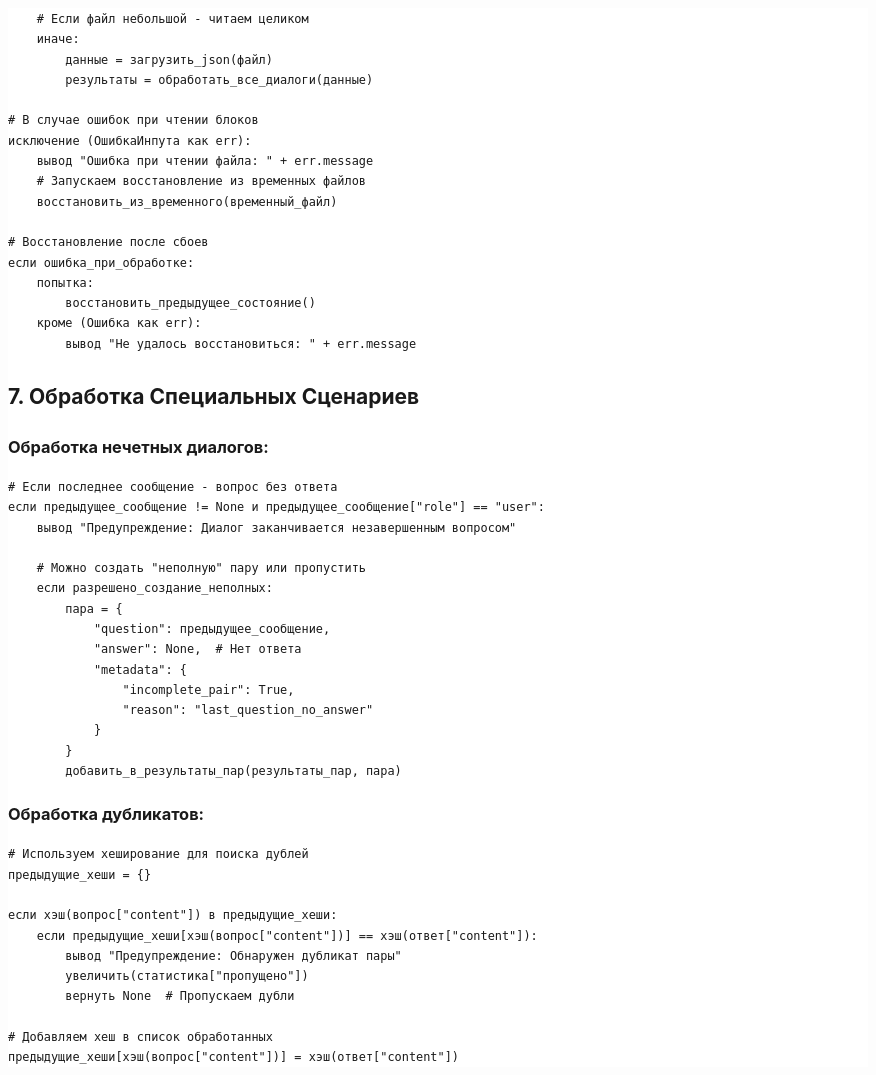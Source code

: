 ```
    # Если файл небольшой - читаем целиком
    иначе:
        данные = загрузить_json(файл)
        результаты = обработать_все_диалоги(данные)

# В случае ошибок при чтении блоков
исключение (ОшибкаИнпута как err):
    вывод "Ошибка при чтении файла: " + err.message
    # Запускаем восстановление из временных файлов
    восстановить_из_временного(временный_файл)

# Восстановление после сбоев
если ошибка_при_обработке:
    попытка:
        восстановить_предыдущее_состояние()
    кроме (Ошибка как err):
        вывод "Не удалось восстановиться: " + err.message
```

## 7. Обработка Специальных Сценариев

### Обработка нечетных диалогов:
```
# Если последнее сообщение - вопрос без ответа
если предыдущее_сообщение != None и предыдущее_сообщение["role"] == "user":
    вывод "Предупреждение: Диалог заканчивается незавершенным вопросом"
    
    # Можно создать "неполную" пару или пропустить
    если разрешено_создание_неполных:
        пара = {
            "question": предыдущее_сообщение,
            "answer": None,  # Нет ответа
            "metadata": {
                "incomplete_pair": True,
                "reason": "last_question_no_answer"
            }
        }
        добавить_в_результаты_пар(результаты_пар, пара)
```

### Обработка дубликатов:
```
# Используем хеширование для поиска дублей
предыдущие_хеши = {}

если хэш(вопрос["content"]) в предыдущие_хеши:
    если предыдущие_хеши[хэш(вопрос["content"])] == хэш(ответ["content"]):
        вывод "Предупреждение: Обнаружен дубликат пары"
        увеличить(статистика["пропущено"])
        вернуть None  # Пропускаем дубли

# Добавляем хеш в список обработанных
предыдущие_хеши[хэш(вопрос["content"])] = хэш(ответ["content"])
```
